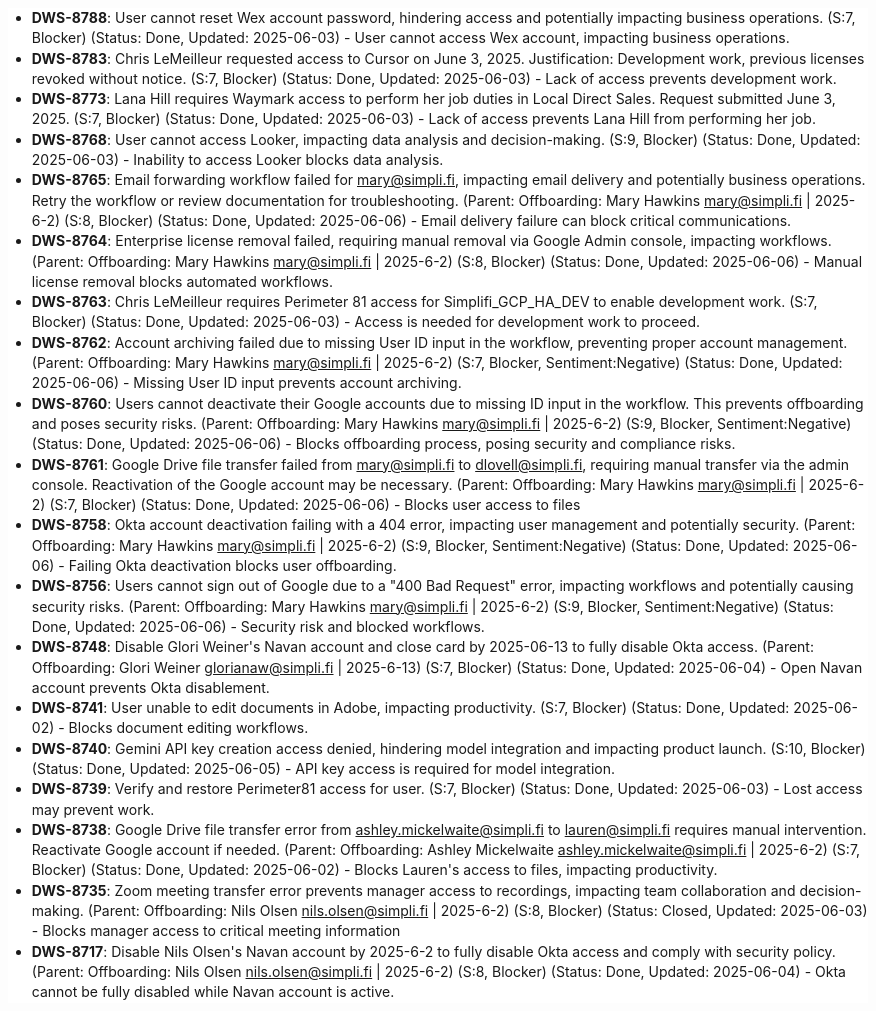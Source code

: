 - **DWS-8788**: User cannot reset Wex account password, hindering access and potentially impacting business operations. (S:7, Blocker) (Status: Done, Updated: 2025-06-03) - User cannot access Wex account, impacting business operations.
- **DWS-8783**: Chris LeMeilleur requested access to Cursor on June 3, 2025. Justification: Development work, previous licenses revoked without notice. (S:7, Blocker) (Status: Done, Updated: 2025-06-03) - Lack of access prevents development work.
- **DWS-8773**: Lana Hill requires Waymark access to perform her job duties in Local Direct Sales. Request submitted June 3, 2025. (S:7, Blocker) (Status: Done, Updated: 2025-06-03) - Lack of access prevents Lana Hill from performing her job.
- **DWS-8768**: User cannot access Looker, impacting data analysis and decision-making. (S:9, Blocker) (Status: Done, Updated: 2025-06-03) - Inability to access Looker blocks data analysis.
- **DWS-8765**: Email forwarding workflow failed for mary@simpli.fi, impacting email delivery and potentially business operations. Retry the workflow or review documentation for troubleshooting. (Parent: Offboarding:  Mary Hawkins  <mary@simpli.fi> |  2025-6-2) (S:8, Blocker) (Status: Done, Updated: 2025-06-06) - Email delivery failure can block critical communications.
- **DWS-8764**: Enterprise license removal failed, requiring manual removal via Google Admin console, impacting workflows. (Parent: Offboarding:  Mary Hawkins  <mary@simpli.fi> |  2025-6-2) (S:8, Blocker) (Status: Done, Updated: 2025-06-06) - Manual license removal blocks automated workflows.
- **DWS-8763**: Chris LeMeilleur requires Perimeter 81 access for Simplifi_GCP_HA_DEV to enable development work. (S:7, Blocker) (Status: Done, Updated: 2025-06-03) - Access is needed for development work to proceed.
- **DWS-8762**: Account archiving failed due to missing User ID input in the workflow, preventing proper account management. (Parent: Offboarding:  Mary Hawkins  <mary@simpli.fi> |  2025-6-2) (S:7, Blocker, Sentiment:Negative) (Status: Done, Updated: 2025-06-06) - Missing User ID input prevents account archiving.
- **DWS-8760**: Users cannot deactivate their Google accounts due to missing ID input in the workflow. This prevents offboarding and poses security risks. (Parent: Offboarding:  Mary Hawkins  <mary@simpli.fi> |  2025-6-2) (S:9, Blocker, Sentiment:Negative) (Status: Done, Updated: 2025-06-06) - Blocks offboarding process, posing security and compliance risks.
- **DWS-8761**: Google Drive file transfer failed from mary@simpli.fi to dlovell@simpli.fi, requiring manual transfer via the admin console. Reactivation of the Google account may be necessary. (Parent: Offboarding:  Mary Hawkins  <mary@simpli.fi> |  2025-6-2) (S:7, Blocker) (Status: Done, Updated: 2025-06-06) - Blocks user access to files
- **DWS-8758**: Okta account deactivation failing with a 404 error, impacting user management and potentially security. (Parent: Offboarding:  Mary Hawkins  <mary@simpli.fi> |  2025-6-2) (S:9, Blocker, Sentiment:Negative) (Status: Done, Updated: 2025-06-06) - Failing Okta deactivation blocks user offboarding.
- **DWS-8756**: Users cannot sign out of Google due to a "400 Bad Request" error, impacting workflows and potentially causing security risks. (Parent: Offboarding:  Mary Hawkins  <mary@simpli.fi> |  2025-6-2) (S:9, Blocker, Sentiment:Negative) (Status: Done, Updated: 2025-06-06) - Security risk and blocked workflows.
- **DWS-8748**: Disable Glori Weiner's Navan account and close card by 2025-06-13 to fully disable Okta access. (Parent: Offboarding:  Glori Weiner  <glorianaw@simpli.fi> |  2025-6-13) (S:7, Blocker) (Status: Done, Updated: 2025-06-04) - Open Navan account prevents Okta disablement.
- **DWS-8741**: User unable to edit documents in Adobe, impacting productivity. (S:7, Blocker) (Status: Done, Updated: 2025-06-02) - Blocks document editing workflows.
- **DWS-8740**: Gemini API key creation access denied, hindering model integration and impacting product launch. (S:10, Blocker) (Status: Done, Updated: 2025-06-05) - API key access is required for model integration.
- **DWS-8739**: Verify and restore Perimeter81 access for user. (S:7, Blocker) (Status: Done, Updated: 2025-06-03) - Lost access may prevent work.
- **DWS-8738**: Google Drive file transfer error from ashley.mickelwaite@simpli.fi to lauren@simpli.fi requires manual intervention. Reactivate Google account if needed. (Parent: Offboarding:  Ashley Mickelwaite  <ashley.mickelwaite@simpli.fi> |  2025-6-2) (S:7, Blocker) (Status: Done, Updated: 2025-06-02) - Blocks Lauren's access to files, impacting productivity.
- **DWS-8735**: Zoom meeting transfer error prevents manager access to recordings, impacting team collaboration and decision-making. (Parent: Offboarding:  Nils Olsen  <nils.olsen@simpli.fi> |  2025-6-2) (S:8, Blocker) (Status: Closed, Updated: 2025-06-03) - Blocks manager access to critical meeting information
- **DWS-8717**: Disable Nils Olsen's Navan account by 2025-6-2 to fully disable Okta access and comply with security policy. (Parent: Offboarding:  Nils Olsen  <nils.olsen@simpli.fi> |  2025-6-2) (S:8, Blocker) (Status: Done, Updated: 2025-06-04) - Okta cannot be fully disabled while Navan account is active.